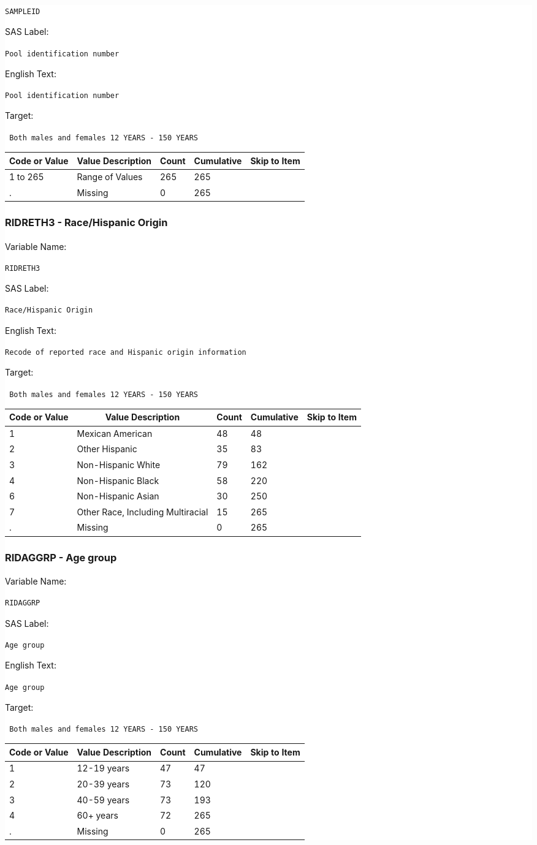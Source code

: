     SAMPLEID
SAS Label:

    Pool identification number 
English Text:

    Pool identification number 
Target:

     Both males and females 12 YEARS - 150 YEARS
Code or Value | Value Description | Count | Cumulative | Skip to Item  
---|---|---|---|---  
1 to 265 | Range of Values | 265 | 265 |   
. | Missing | 0 | 265 |   
  
### RIDRETH3 - Race/Hispanic Origin

Variable Name:

    RIDRETH3
SAS Label:

    Race/Hispanic Origin
English Text:

    Recode of reported race and Hispanic origin information
Target:

     Both males and females 12 YEARS - 150 YEARS
Code or Value | Value Description | Count | Cumulative | Skip to Item  
---|---|---|---|---  
1 | Mexican American | 48 | 48 |   
2 | Other Hispanic | 35 | 83 |   
3 | Non-Hispanic White | 79 | 162 |   
4 | Non-Hispanic Black | 58 | 220 |   
6 | Non-Hispanic Asian | 30 | 250 |   
7 | Other Race, Including Multiracial | 15 | 265 |   
. | Missing | 0 | 265 |   
  
### RIDAGGRP - Age group

Variable Name:

    RIDAGGRP
SAS Label:

    Age group
English Text:

    Age group
Target:

     Both males and females 12 YEARS - 150 YEARS
Code or Value | Value Description | Count | Cumulative | Skip to Item  
---|---|---|---|---  
1 | 12-19 years | 47 | 47 |   
2 | 20-39 years | 73 | 120 |   
3 | 40-59 years | 73 | 193 |   
4 | 60+ years | 72 | 265 |   
. | Missing | 0 | 265 |   
  
